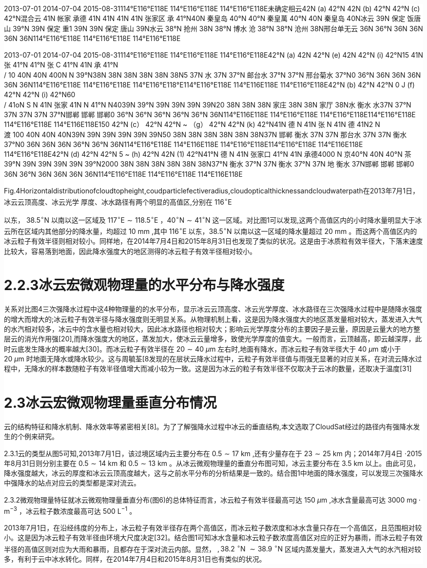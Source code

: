 2013-07-01 2014-07-04 2015-08-31114°E116°E118E 114°E116°E118E 114°E116°E118E未确定相云42N (a) 42°N 42N (b) 42°N 42°N (c) 42°N混合云 41N 帐家 承德 41N 41N 41N 41N 张家区 承 41°N40N 秦皇岛 40°N 40°N 秦皇萬 40°N 40N 秦皇岛 40N冰云 39N 保定 饭唐山 39°N 39N 保定 重1 39N 39N 保定 唐山 39N水云 38°N 抢州 38N 38°N 博水 沧 38°N 38°N 沧州 38N邢台单无云 36N 36°N 36N 36N 36N 36N114°E116°E118E 114°E116°E118E 114°E116°E118E

2013-07-01 2014-07-04 2015-08-31114°E116°E118E 114°E116°E118E 114°E116°E118E42°N (a) 42N 42°N (e) 42N 42°N (i) 42°N15 41N 张 41°N 41°N 张 C 41°N 41N 承 41°N  
/ 10 40N 40N 400N N 39°N38N 38N 38N 38N 38N 38N5 37N 水 37N 37°N 邮台水 37°N 37°N 邢台菊水 37°N0 36°N 36N 36N 36N 36N 36N114°E116°E118E 114°E116°E118E 114°E116°E118°E114°E116°E118E 114°E116E118E 114°E116°E118E42°N (b) 42°N 42°N 0 J (f) 42°N 42°N (i) 42°N60  
/ 41oN S N 41N 张家 41N N 41°N N4039N 39°N 39N 39N 39N 39N20 38N 38N 38N 家庄 38N 38N 家厅 38N水 衡水 水37N 37°N 37N 37N 37N 37°N邯郸 邯郸 邯郸0 36°N 36°N 36°N 36°N 36°N 36N114°E116E118E 114°E116°E118E 114°E116°E118E114°E116°E118E 114°E116°E118E 114°E116E118E150 42°N (c） 42°N 42°N \~ （g） 42°N 42°N (k) 42°N41N 德 N 41N 张 N 41N 德 41N2 N  
渡 100 40N 40N 40N39N 39N 39N 39N 39N 39N50 38N 38N 38N 38N 38N 38N37N 邯郸 衡水 37N 37N 那台水 37N 37N 衡水 37°N0 36N 36N 36N 36°N 36°N 36N114°E116°E118E 114°E116E118E 114°E116°E118E114°E116°E118E 114°E116E118E 114°E116°E118E42°N (d) 42°N 42°N 5 \~ (h) 42°N 42N (1) 42°N41°N 德 N 41N 张家口 41°N 41N 承德4000 N 京40°N 40N 40°N 茶39°N 39N 39N 39N 39N 39°N2000 38N 38N 38N 38N 38N 38N37°N 衡水 37°N 37N 衡水 37°N 37N 地 衡水 37N邯郸 邯郸 邯郸0 36N 36°N 36N 36N 36N 36N114°E116°E118E 114°E116°E118E 114°E116E118E

Fig.4Horizontaldistributionofcloudtopheight,coudparticlefectiveradius,cloudopticalthicknessandcloudwaterpath在2013年7月1日，冰云云顶高度、冰云光学 厚度、冰水路径有两个明显的高值区,分别在 $1 1 6 ^ { \circ } \mathrm { E }$

以东， $3 8 . 5 ^ { \circ } \mathrm { N }$ 以南以这一区域及 $1 1 7 ^ { \circ } \mathrm { E } \sim 1 1 8 . 5 ^ { \circ } \mathrm { E }$ ，$4 0 ^ { \circ } \mathrm { N } \sim 4 1 ^ { \circ } \mathrm { N }$ 这一区域。对比图1可以发现,这两个高值区内的小时降水量明显大于冰云所在区域内其他部分的降水量，均超过 $1 0 \ \mathrm { m m }$ ,其中 $1 1 6 ^ { \circ } \mathrm { E }$ 以东，$3 8 . 5 ^ { \circ } \mathrm { N }$ 以南以这一区域的降水量超过 $2 0 ~ \mathrm { m m }$ 。而这两个高值区内的冰云粒子有效半径则相对较小。同样地，在2014年7月4日和2015年8月31日也发现了类似的状况。这是由于冰质粒有效半径大，下落末速度比较大，容易落到地面，因此降水强度大的地区测得的冰云粒子有效半径相对较小。

# 2.2.3冰云宏微观物理量的水平分布与降水强度

关系对比图4三次强降水过程中这4种物理量的的水平分布，显示冰云云顶高度、冰云光学厚度、冰水路径在三次强降水过程中是随降水强度的增大而增大的;冰云粒子有效半径与降水强度则无明显关系。从物理机制上看，这是因为降水强度大的地区蒸发量相对较大，蒸发进入大气的水汽相对较多，冰云中的含水量也相对较大，因此冰水路径也相对较大；影响云光学厚度分布的主要因子是云量，原因是云量大的地方整层云的消光作用强[20],而降水强度大的地区，蒸发加大，使冰云云量增多，致使光学厚度的值变大。一般而言，云顶越高，即云越深厚，此时云底发生降水的概率越大[30]。而冰云粒子有效半径在 $2 0 \sim 4 0 ~ \mu \mathrm { m }$ 左右时,地面有降水，而冰云粒子有效半径大于 $4 0 ~ { \mu \mathrm { m } }$ 或小于 $2 0 ~ { \mu \mathrm { m } }$ 时地面无降水或降水较少。这与周毓荃[8发现的在层状云降水过程中，云粒子有效半径值与雨强无显著的对应关系，在对流云降水过程中，无降水的样本数随粒子有效半径值增大而减小较为一致。这是因为冰云的粒子有效半径不仅取决于云冰的数量，还取决于温度[31]

# 2.3冰云宏微观物理量垂直分布情况

云的结构特征和降水机制、降水效率等紧密相关[8]。为了了解强降水过程中冰云的垂直结构,本文选取了CloudSat经过的路径内有强降水发生的个例来研究。

2.3.1云的类型从图5可知,2013年7月1日，该过境区域内云主要分布在 $0 . 5 \sim 1 7 ~ \mathrm { k m }$ ,还有少量存在于 $2 3 \sim 2 5 ~ \mathrm { k m }$ 内；2014年7月4日 $\cdot 2 0 1 5$ 年8月31日则分别主要在 $0 . 5 \sim 1 4 ~ \mathrm { k m }$ 和 $0 . 5 \sim 1 3 ~ \mathrm { k m }$ 。从冰云微观物理量的垂直分布图可知，冰云主要分布在 $3 . 5 ~ \mathrm { k m }$ 以上。由此可见，降水强度越大，冰云的厚度和冰云云顶高度越大，这与之前水平分布的分析结果是一致的。结合图1中地面的降水强度，可以发现三次强降水中强降水的站点对应云的类型都是深对流云。

2.3.2微观物理量特征就冰云微观物理量垂直分布(图6)的总体特征而言，冰云粒子有效半径最高可达 $1 5 0 ~ { \mu \mathrm { m } }$ ,冰水含量最高可达 $3 0 0 0 \mathrm { ~ m g \cdot m ^ { - 3 } }$ ，冰云粒子数浓度最高可达 $5 0 0 ~ \mathrm { L } ^ { - 1 }$ 。

2013年7月1日，在沿经纬度的分布上，冰云粒子有效半径存在两个高值区，而冰云粒子数浓度和冰水含量只存在一个高值区，且范围相对较小。这是因为冰云粒子有效半径由环境大尺度决定[32]。结合图1可知冰水含量和冰云粒子数浓度高值区对应的正好为暴雨，而冰云粒子有效半径的高值区则对应为大雨和暴雨，且都存在于深对流云内部。显然， $, 3 8 . 2 ~ ^ { \circ } \mathrm { N } ~ \sim 3 8 . 9 ~ ^ { \circ } \mathrm { N }$ 区域内蒸发量大，蒸发进入大气的水汽相对较多，有利于云中冰水转化。同样，在2014年7月4日和2015年8月31日也有类似的状况。
